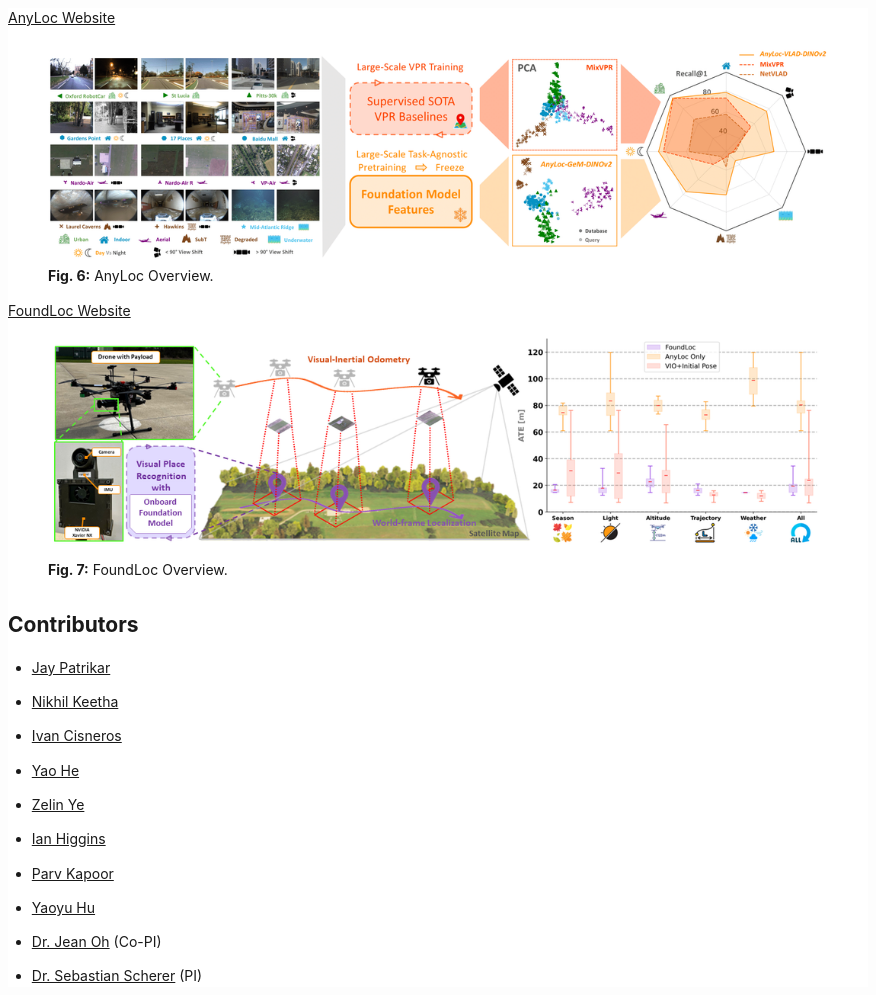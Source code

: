 [AnyLoc Website](https://anyloc.github.io/)
<figure>
  <img src="/img/posts/2023-11-23-darpa-shared-airspace/anyloc.png" style="width:100%" />
  <figcaption>
  <b>Fig. 6:</b> AnyLoc Overview. 
 </figcaption>
</figure>

[FoundLoc Website](https://anyloc.github.io/FoundLoc/)
<figure>
  <img src="/img/posts/2023-11-23-darpa-shared-airspace/foundloc.png" style="width:100%" />
  <figcaption>
  <b>Fig. 7:</b> FoundLoc Overview.
 </figcaption>
</figure>

## Contributors
* [Jay Patrikar](https://www.jaypatrikar.me/) 

* [Nikhil Keetha](hhttps://nik-v9.github.io/) 

* [Ivan Cisneros](https://www.ivancisneros.com/) 

* [Yao He](https://shockwaveHe.github.io/) 

* [Zelin Ye](https://www.linkedin.com/in/zelinye) 

* [Ian Higgins]({https://www.linkedin.com/in/ian-higgins-53957718a) 

* [Parv Kapoor](https://parvkpr.github.io)

* [Yaoyu Hu](https://theairlab.org/team/yaoyuh/)

* [Dr. Jean Oh](https://www.cs.cmu.edu/~jeanoh/) (Co-PI)

* [Dr. Sebastian Scherer](https://theairlab.org/team/sebastian/) (PI)

